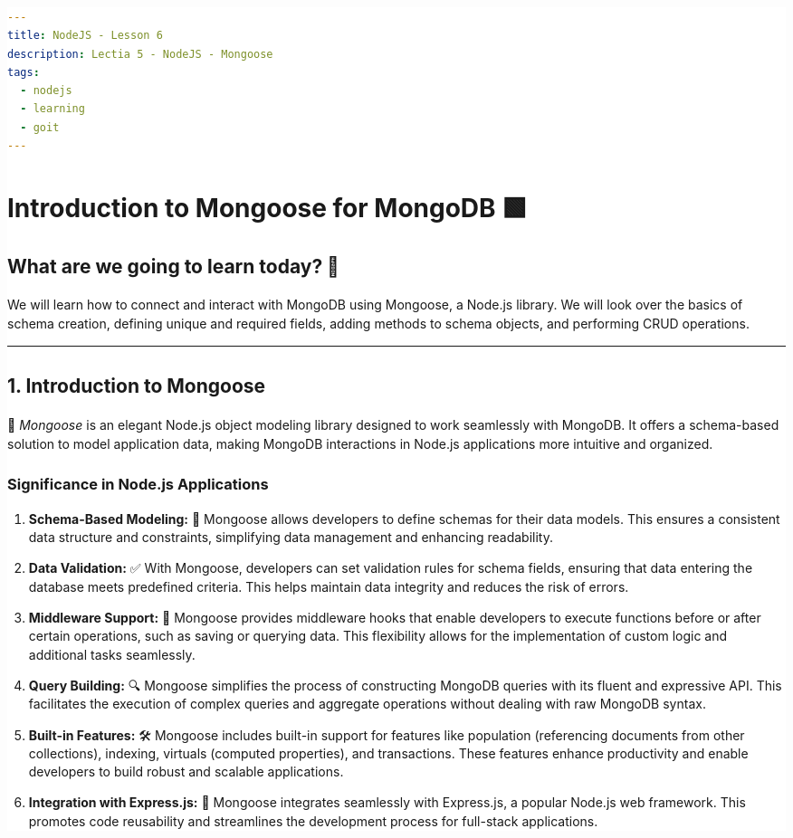 ```yaml
---
title: NodeJS - Lesson 6
description: Lectia 5 - NodeJS - Mongoose
tags:
  - nodejs
  - learning
  - goit
---
```

# Introduction to Mongoose for MongoDB 🟩

## What are we going to learn today? 📖
We will learn how to connect and interact with MongoDB using Mongoose, a Node.js library. We will look over the basics of schema creation, defining unique and required fields, adding methods to schema objects, and performing CRUD operations.

---
## 1. Introduction to Mongoose 

🌟 *Mongoose* is an elegant Node.js object modeling library designed to work seamlessly with MongoDB. It offers a schema-based solution to model application data, making MongoDB interactions in Node.js applications more intuitive and organized.

### Significance in Node.js Applications

1. **Schema-Based Modeling:** 💼 Mongoose allows developers to define schemas for their data models. This ensures a consistent data structure and constraints, simplifying data management and enhancing readability.

2. **Data Validation:** ✅ With Mongoose, developers can set validation rules for schema fields, ensuring that data entering the database meets predefined criteria. This helps maintain data integrity and reduces the risk of errors.

3. **Middleware Support:** 🔄 Mongoose provides middleware hooks that enable developers to execute functions before or after certain operations, such as saving or querying data. This flexibility allows for the implementation of custom logic and additional tasks seamlessly.

4. **Query Building:** 🔍 Mongoose simplifies the process of constructing MongoDB queries with its fluent and expressive API. This facilitates the execution of complex queries and aggregate operations without dealing with raw MongoDB syntax.

5. **Built-in Features:** 🛠️ Mongoose includes built-in support for features like population (referencing documents from other collections), indexing, virtuals (computed properties), and transactions. These features enhance productivity and enable developers to build robust and scalable applications.

6. **Integration with Express.js:** 🚀 Mongoose integrates seamlessly with Express.js, a popular Node.js web framework. This promotes code reusability and streamlines the development process for full-stack applications.
